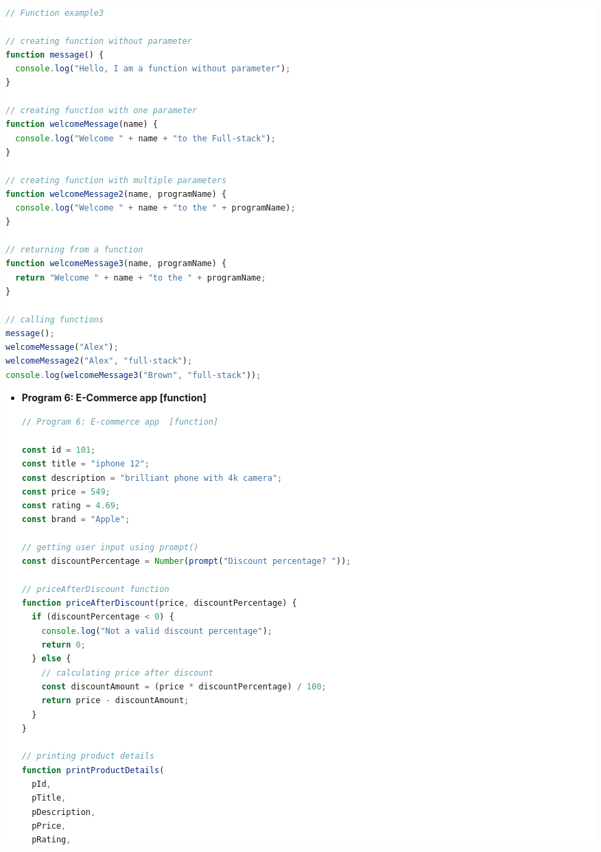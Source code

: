 
  ```js
  // Function example3

  // creating function without parameter
  function message() {
    console.log("Hello, I am a function without parameter");
  }

  // creating function with one parameter
  function welcomeMessage(name) {
    console.log("Welcome " + name + "to the Full-stack");
  }

  // creating function with multiple parameters
  function welcomeMessage2(name, programName) {
    console.log("Welcome " + name + "to the " + programName);
  }

  // returning from a function
  function welcomeMessage3(name, programName) {
    return "Welcome " + name + "to the " + programName;
  }

  // calling functions
  message();
  welcomeMessage("Alex");
  welcomeMessage2("Alex", "full-stack");
  console.log(welcomeMessage3("Brown", "full-stack"));
  ```

- **Program 6: E-Commerce app [function]**

  ```js
  // Program 6: E-commerce app  [function]

  const id = 101;
  const title = "iphone 12";
  const description = "brilliant phone with 4k camera";
  const price = 549;
  const rating = 4.69;
  const brand = "Apple";

  // getting user input using prompt()
  const discountPercentage = Number(prompt("Discount percentage? "));

  // priceAfterDiscount function
  function priceAfterDiscount(price, discountPercentage) {
    if (discountPercentage < 0) {
      console.log("Not a valid discount percentage");
      return 0;
    } else {
      // calculating price after discount
      const discountAmount = (price * discountPercentage) / 100;
      return price - discountAmount;
    }
  }

  // printing product details
  function printProductDetails(
    pId,
    pTitle,
    pDescription,
    pPrice,
    pRating,
  ```